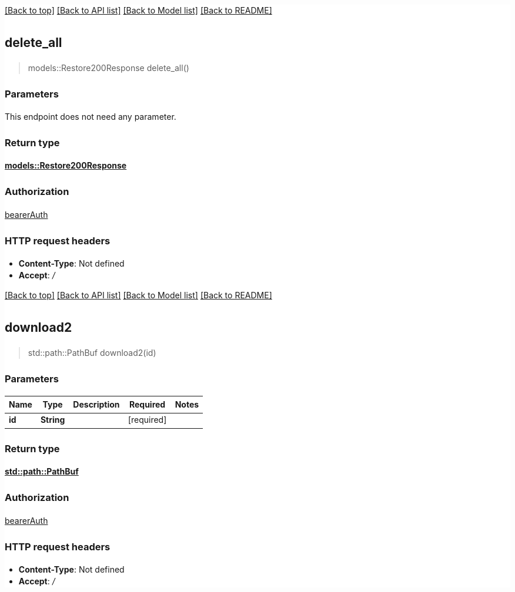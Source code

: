 [[Back to top]](#) [[Back to API list]](../README.md#documentation-for-api-endpoints) [[Back to Model list]](../README.md#documentation-for-models) [[Back to README]](../README.md)


## delete_all

> models::Restore200Response delete_all()


### Parameters

This endpoint does not need any parameter.

### Return type

[**models::Restore200Response**](restore_200_response.md)

### Authorization

[bearerAuth](../README.md#bearerAuth)

### HTTP request headers

- **Content-Type**: Not defined
- **Accept**: */*

[[Back to top]](#) [[Back to API list]](../README.md#documentation-for-api-endpoints) [[Back to Model list]](../README.md#documentation-for-models) [[Back to README]](../README.md)


## download2

> std::path::PathBuf download2(id)


### Parameters


Name | Type | Description  | Required | Notes
------------- | ------------- | ------------- | ------------- | -------------
**id** | **String** |  | [required] |

### Return type

[**std::path::PathBuf**](std::path::PathBuf.md)

### Authorization

[bearerAuth](../README.md#bearerAuth)

### HTTP request headers

- **Content-Type**: Not defined
- **Accept**: */*
